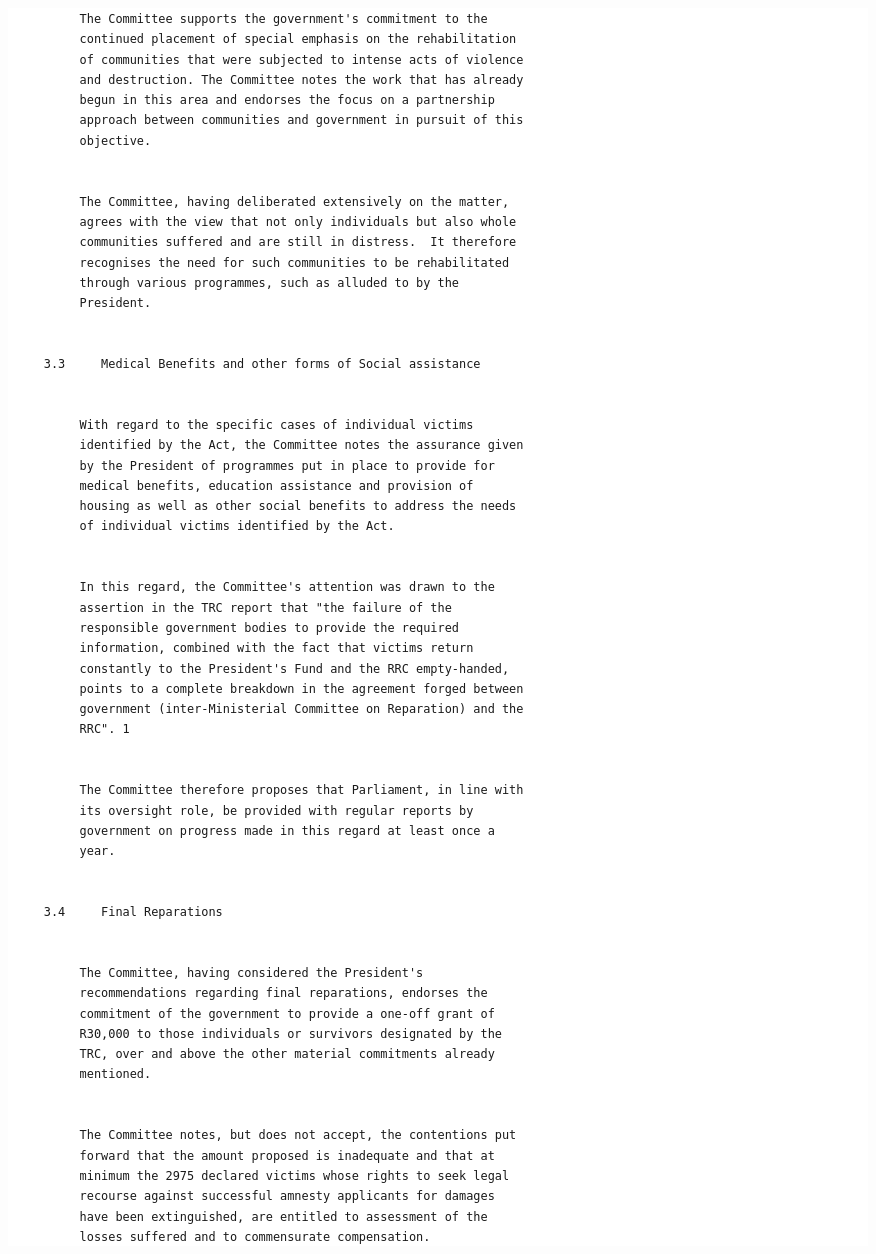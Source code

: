 
              The Committee supports the government's commitment to the
              continued placement of special emphasis on the rehabilitation
              of communities that were subjected to intense acts of violence
              and destruction. The Committee notes the work that has already
              begun in this area and endorses the focus on a partnership
              approach between communities and government in pursuit of this
              objective.


              The Committee, having deliberated extensively on the matter,
              agrees with the view that not only individuals but also whole
              communities suffered and are still in distress.  It therefore
              recognises the need for such communities to be rehabilitated
              through various programmes, such as alluded to by the
              President.


         3.3     Medical Benefits and other forms of Social assistance


              With regard to the specific cases of individual victims
              identified by the Act, the Committee notes the assurance given
              by the President of programmes put in place to provide for
              medical benefits, education assistance and provision of
              housing as well as other social benefits to address the needs
              of individual victims identified by the Act.


              In this regard, the Committee's attention was drawn to the
              assertion in the TRC report that "the failure of the
              responsible government bodies to provide the required
              information, combined with the fact that victims return
              constantly to the President's Fund and the RRC empty-handed,
              points to a complete breakdown in the agreement forged between
              government (inter-Ministerial Committee on Reparation) and the
              RRC". 1


              The Committee therefore proposes that Parliament, in line with
              its oversight role, be provided with regular reports by
              government on progress made in this regard at least once a
              year.


         3.4     Final Reparations


              The Committee, having considered the President's
              recommendations regarding final reparations, endorses the
              commitment of the government to provide a one-off grant of
              R30,000 to those individuals or survivors designated by the
              TRC, over and above the other material commitments already
              mentioned.


              The Committee notes, but does not accept, the contentions put
              forward that the amount proposed is inadequate and that at
              minimum the 2975 declared victims whose rights to seek legal
              recourse against successful amnesty applicants for damages
              have been extinguished, are entitled to assessment of the
              losses suffered and to commensurate compensation.

